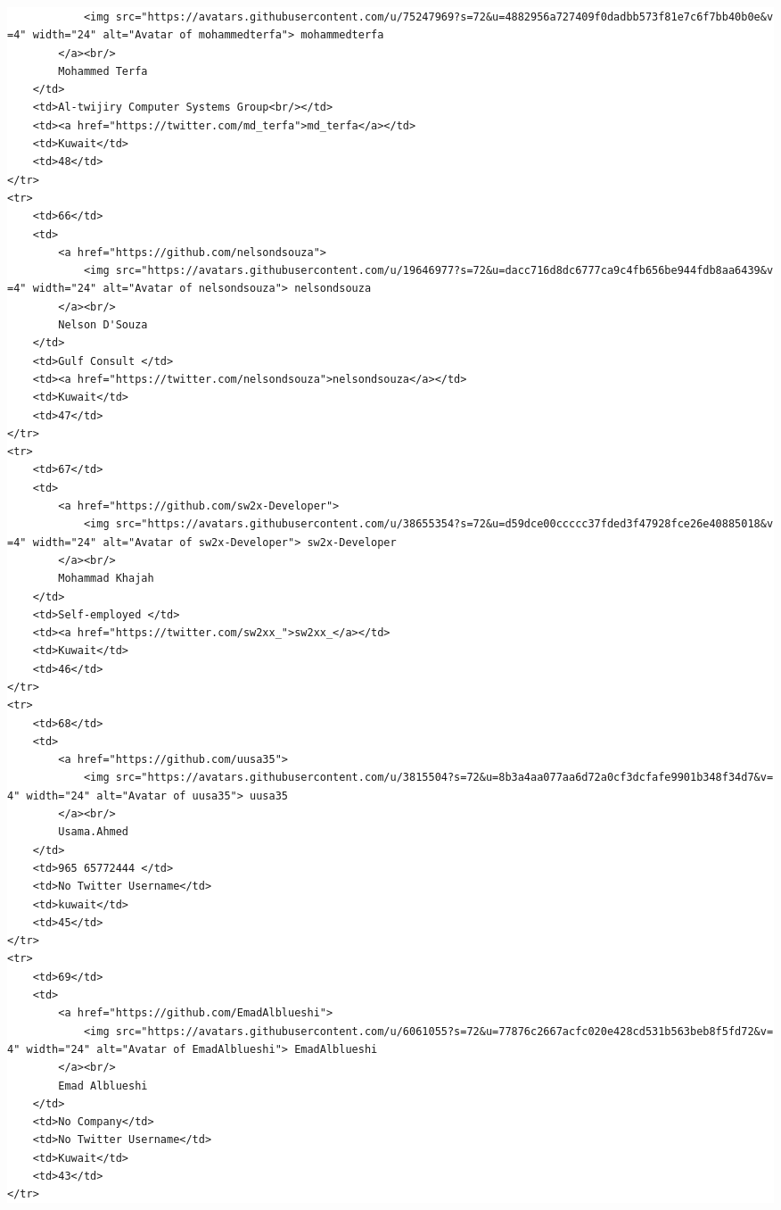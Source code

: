 				<img src="https://avatars.githubusercontent.com/u/75247969?s=72&u=4882956a727409f0dadbb573f81e7c6f7bb40b0e&v=4" width="24" alt="Avatar of mohammedterfa"> mohammedterfa
			</a><br/>
			Mohammed Terfa
		</td>
		<td>Al-twijiry Computer Systems Group<br/></td>
		<td><a href="https://twitter.com/md_terfa">md_terfa</a></td>
		<td>Kuwait</td>
		<td>48</td>
	</tr>
	<tr>
		<td>66</td>
		<td>
			<a href="https://github.com/nelsondsouza">
				<img src="https://avatars.githubusercontent.com/u/19646977?s=72&u=dacc716d8dc6777ca9c4fb656be944fdb8aa6439&v=4" width="24" alt="Avatar of nelsondsouza"> nelsondsouza
			</a><br/>
			Nelson D'Souza
		</td>
		<td>Gulf Consult </td>
		<td><a href="https://twitter.com/nelsondsouza">nelsondsouza</a></td>
		<td>Kuwait</td>
		<td>47</td>
	</tr>
	<tr>
		<td>67</td>
		<td>
			<a href="https://github.com/sw2x-Developer">
				<img src="https://avatars.githubusercontent.com/u/38655354?s=72&u=d59dce00ccccc37fded3f47928fce26e40885018&v=4" width="24" alt="Avatar of sw2x-Developer"> sw2x-Developer
			</a><br/>
			Mohammad Khajah
		</td>
		<td>Self-employed </td>
		<td><a href="https://twitter.com/sw2xx_">sw2xx_</a></td>
		<td>Kuwait</td>
		<td>46</td>
	</tr>
	<tr>
		<td>68</td>
		<td>
			<a href="https://github.com/uusa35">
				<img src="https://avatars.githubusercontent.com/u/3815504?s=72&u=8b3a4aa077aa6d72a0cf3dcfafe9901b348f34d7&v=4" width="24" alt="Avatar of uusa35"> uusa35
			</a><br/>
			Usama.Ahmed
		</td>
		<td>965 65772444 </td>
		<td>No Twitter Username</td>
		<td>kuwait</td>
		<td>45</td>
	</tr>
	<tr>
		<td>69</td>
		<td>
			<a href="https://github.com/EmadAlblueshi">
				<img src="https://avatars.githubusercontent.com/u/6061055?s=72&u=77876c2667acfc020e428cd531b563beb8f5fd72&v=4" width="24" alt="Avatar of EmadAlblueshi"> EmadAlblueshi
			</a><br/>
			Emad Alblueshi
		</td>
		<td>No Company</td>
		<td>No Twitter Username</td>
		<td>Kuwait</td>
		<td>43</td>
	</tr>